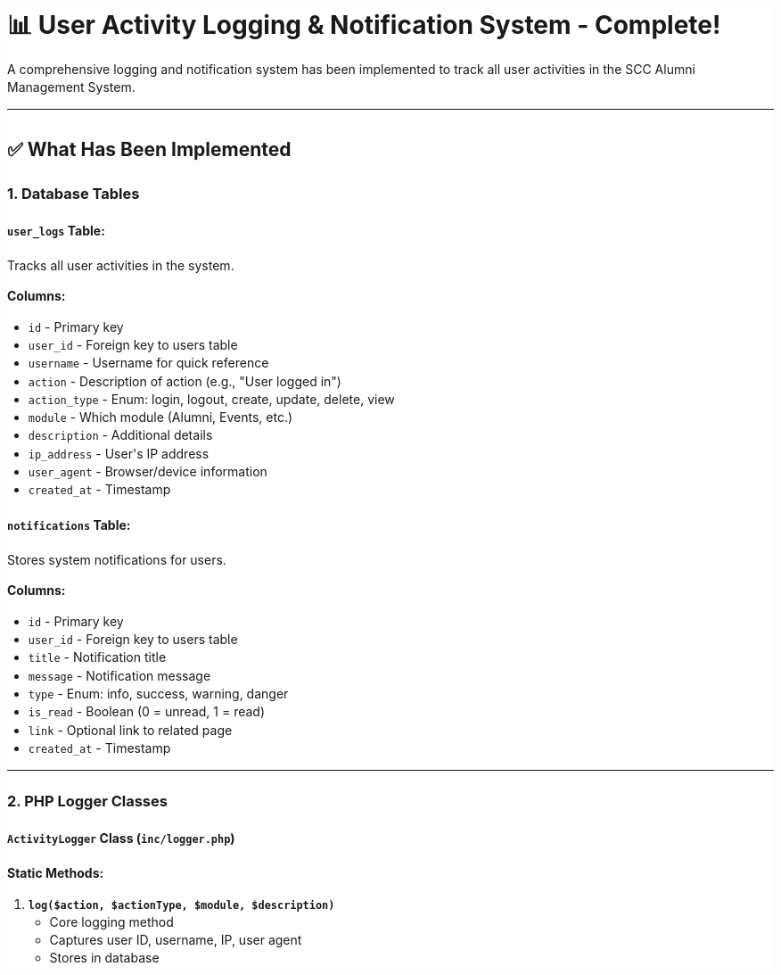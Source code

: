 # 📊 User Activity Logging & Notification System - Complete!

A comprehensive logging and notification system has been implemented to track all user activities in the SCC Alumni Management System.

---

## ✅ What Has Been Implemented

### **1. Database Tables**

#### **`user_logs` Table:**
Tracks all user activities in the system.

**Columns:**
- `id` - Primary key
- `user_id` - Foreign key to users table
- `username` - Username for quick reference
- `action` - Description of action (e.g., "User logged in")
- `action_type` - Enum: login, logout, create, update, delete, view
- `module` - Which module (Alumni, Events, etc.)
- `description` - Additional details
- `ip_address` - User's IP address
- `user_agent` - Browser/device information
- `created_at` - Timestamp

#### **`notifications` Table:**
Stores system notifications for users.

**Columns:**
- `id` - Primary key
- `user_id` - Foreign key to users table
- `title` - Notification title
- `message` - Notification message
- `type` - Enum: info, success, warning, danger
- `is_read` - Boolean (0 = unread, 1 = read)
- `link` - Optional link to related page
- `created_at` - Timestamp

---

### **2. PHP Logger Classes**

#### **`ActivityLogger` Class** (`inc/logger.php`)

**Static Methods:**

1. **`log($action, $actionType, $module, $description)`**
   - Core logging method
   - Captures user ID, username, IP, user agent
   - Stores in database

